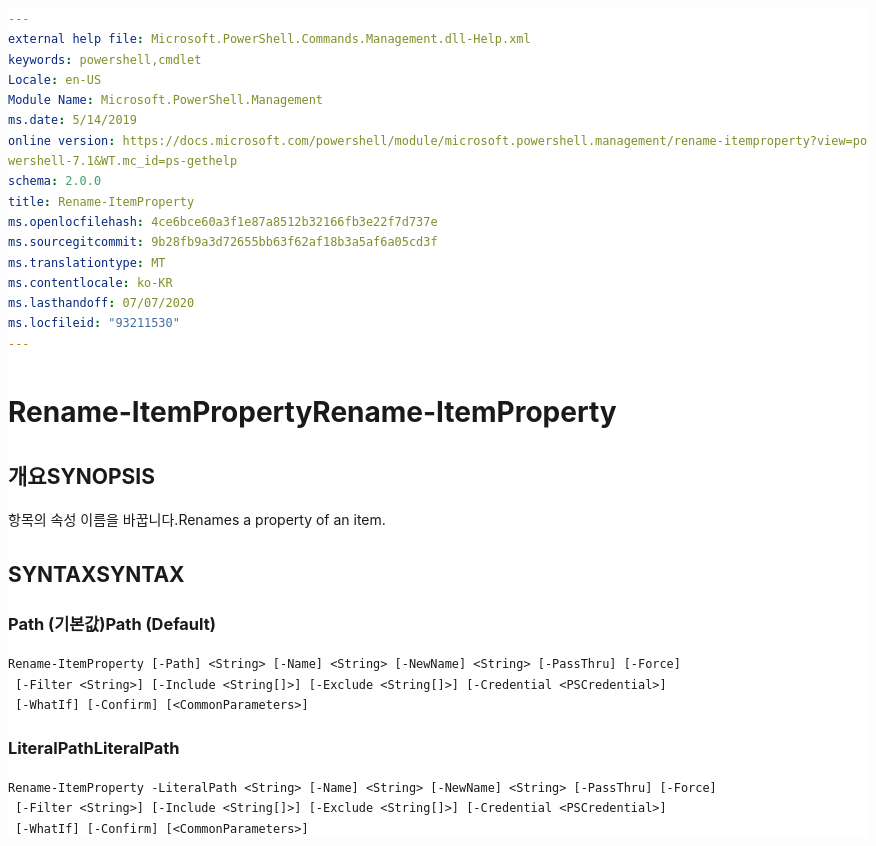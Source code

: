 ```yaml
---
external help file: Microsoft.PowerShell.Commands.Management.dll-Help.xml
keywords: powershell,cmdlet
Locale: en-US
Module Name: Microsoft.PowerShell.Management
ms.date: 5/14/2019
online version: https://docs.microsoft.com/powershell/module/microsoft.powershell.management/rename-itemproperty?view=powershell-7.1&WT.mc_id=ps-gethelp
schema: 2.0.0
title: Rename-ItemProperty
ms.openlocfilehash: 4ce6bce60a3f1e87a8512b32166fb3e22f7d737e
ms.sourcegitcommit: 9b28fb9a3d72655bb63f62af18b3a5af6a05cd3f
ms.translationtype: MT
ms.contentlocale: ko-KR
ms.lasthandoff: 07/07/2020
ms.locfileid: "93211530"
---
```

# <span data-ttu-id="cbda8-103">Rename-ItemProperty</span><span class="sxs-lookup"><span data-stu-id="cbda8-103">Rename-ItemProperty</span></span>

## <span data-ttu-id="cbda8-104">개요</span><span class="sxs-lookup"><span data-stu-id="cbda8-104">SYNOPSIS</span></span>
<span data-ttu-id="cbda8-105">항목의 속성 이름을 바꿉니다.</span><span class="sxs-lookup"><span data-stu-id="cbda8-105">Renames a property of an item.</span></span>

## <span data-ttu-id="cbda8-106">SYNTAX</span><span class="sxs-lookup"><span data-stu-id="cbda8-106">SYNTAX</span></span>

### <span data-ttu-id="cbda8-107">Path (기본값)</span><span class="sxs-lookup"><span data-stu-id="cbda8-107">Path (Default)</span></span>

```
Rename-ItemProperty [-Path] <String> [-Name] <String> [-NewName] <String> [-PassThru] [-Force]
 [-Filter <String>] [-Include <String[]>] [-Exclude <String[]>] [-Credential <PSCredential>]
 [-WhatIf] [-Confirm] [<CommonParameters>]
```

### <span data-ttu-id="cbda8-108">LiteralPath</span><span class="sxs-lookup"><span data-stu-id="cbda8-108">LiteralPath</span></span>

```
Rename-ItemProperty -LiteralPath <String> [-Name] <String> [-NewName] <String> [-PassThru] [-Force]
 [-Filter <String>] [-Include <String[]>] [-Exclude <String[]>] [-Credential <PSCredential>]
 [-WhatIf] [-Confirm] [<CommonParameters>]
```
